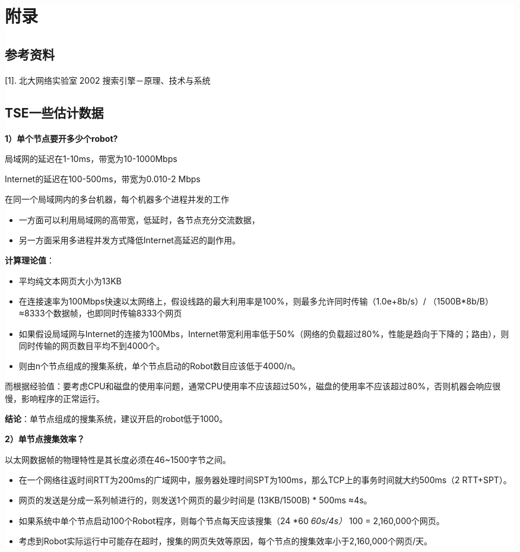 

# 附录

## 参考资料

[1].   北大网络实验室 2002 搜索引擎－原理、技术与系统 



## TSE一些估计数据

**1）单个节点要开多少个robot?**

局域网的延迟在1-10ms，带宽为10-1000Mbps 

 Internet的延迟在100-500ms，带宽为0.010-2 Mbps

 在同一个局域网内的多台机器，每个机器多个进程并发的工作 

* 一方面可以利用局域网的高带宽，低延时，各节点充分交流数据， 

* 另一方面采用多进程并发方式降低Internet高延迟的副作用。 

 

**计算理论值**： 

* 平均纯文本网页大小为13KB 

* 在连接速率为100Mbps快速以太网络上，假设线路的最大利用率是100%，则最多允许同时传输（1.0e+8b/s）/ （1500B*8b/B）≈8333个数据帧，也即同时传输8333个网页 

* 如果假设局域网与Internet的连接为100Mbs，Internet带宽利用率低于50%（网络的负载超过80%，性能是趋向于下降的；路由），则同时传输的网页数目平均不到4000个。 

* 则由n个节点组成的搜集系统，单个节点启动的Robot数目应该低于4000/n。 

 而根据经验值：要考虑CPU和磁盘的使用率问题，通常CPU使用率不应该超过50%，磁盘的使用率不应该超过80%，否则机器会响应很慢，影响程序的正常运行。 

 **结论**：单节点组成的搜集系统，建议开启的robot低于1000。 

 

**2）单节点搜集效率？** 

以太网数据帧的物理特性是其长度必须在46~1500字节之间。 

* 在一个网络往返时间RTT为200ms的广域网中，服务器处理时间SPT为100ms，那么TCP上的事务时间就大约500ms（2 RTT+SPT）。 

* 网页的发送是分成一系列帧进行的，则发送1个网页的最少时间是 (13KB/1500B) * 500ms ≈4s。 

* 如果系统中单个节点启动100个Robot程序，则每个节点每天应该搜集（24 *60 *60s/4s）* 100 = 2,160,000个网页。 

* 考虑到Robot实际运行中可能存在超时，搜集的网页失效等原因，每个节点的搜集效率小于2,160,000个网页/天。 